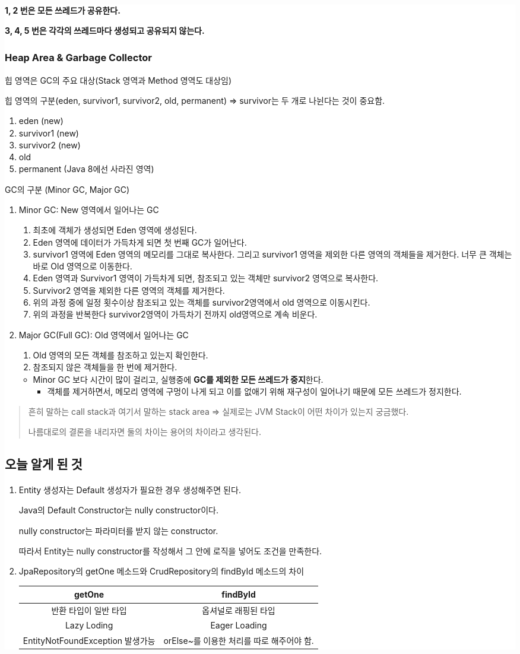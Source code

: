 **1, 2 번은 모든 쓰레드가 공유한다.**

**3, 4, 5 번은 각각의 쓰레드마다 생성되고 공유되지 않는다.**

### Heap Area & Garbage Collector

힙 영역은 GC의 주요 대상(Stack 영역과 Method 영역도 대상임)

힙 영역의 구분(eden, survivor1, survivor2, old, permanent) ⇒ survivor는 두 개로 나뉜다는 것이 중요함.

1. eden (new)
2. survivor1 (new)
3. survivor2 (new)
4. old
5. permanent (Java 8에선 사라진 영역)

GC의 구분 (Minor GC, Major GC)

1. Minor GC: New 영역에서 일어나는 GC

   1. 최초에 객체가 생성되면 Eden 영역에 생성된다.
   2. Eden 영역에 데이터가 가득차게 되면 첫 번째 GC가 일어난다.
   3. survivor1 영역에 Eden 영역의 메모리를 그대로 복사한다. 그리고 survivor1 영역을 제외한 다른 영역의 객체들을 제거한다. 너무 큰 객체는 바로 Old 영역으로 이동한다.
   4. Eden 영역과 Survivor1 영역이 가득차게 되면, 참조되고 있는 객체만 survivor2 영역으로 복사한다.
   5. Survivor2 영역을 제외한 다른 영역의 객체를 제거한다.
   6. 위의 과정 중에 일정 횟수이상 참조되고 있는 객체를 survivor2영역에서 old 영역으로 이동시킨다.
   7. 위의 과정을 반복한다 survivor2영역이 가득차기 전까지 old영역으로 계속 비운다.

2. Major GC(Full GC): Old 영역에서 일어나는 GC

   1. Old 영역의 모든 객체를 참조하고 있는지 확인한다.
   2. 참조되지 않은 객체들을 한 번에 제거한다.

   - Minor GC 보다 시간이 많이 걸리고, 실행중에 **GC를 제외한 모든 쓰레드가 중지**한다.
     - 객체를 제거하면서, 메모리 영역에 구멍이 나게 되고 이를 없애기 위해 재구성이 일어나기 때문에 모든 쓰레드가 정지한다.

> 흔히 말하는 call stack과 여기서 말하는 stack area ⇒ 실제로는 JVM Stack이 어떤 차이가 있는지 궁금했다.
>
> 나름대로의 결론을 내리자면 둘의 차이는 용어의 차이라고 생각된다.

## 오늘 알게 된 것

1. Entity 생성자는 Default 생성자가 필요한 경우 생성해주면 된다.

   Java의 Default Constructor는 nully constructor이다.

   nully constructor는 파라미터를 받지 않는 constructor.

   따라서 Entity는 nully constructor를 작성해서 그 안에 로직을 넣어도 조건을 만족한다.

2. JpaRepository의 getOne 메소드와 CrudRepository의 findById 메소드의 차이

   |              getOne              |                 findById                  |
   | :------------------------------: | :---------------------------------------: |
   |      반환 타입이 일반 타입       |           옵셔널로 래핑된 타입            |
   |           Lazy Loding            |               Eager Loading               |
   | EntityNotFoundException 발생가능 | orElse~를 이용한 처리를 따로 해주어야 함. |
